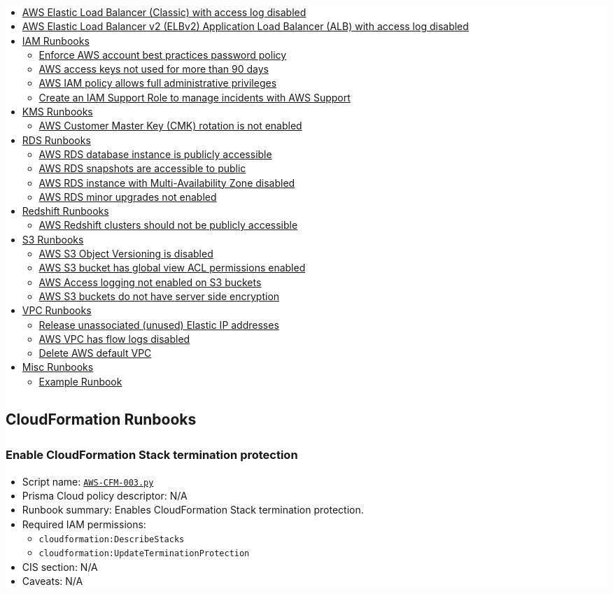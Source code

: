   - [AWS Elastic Load Balancer (Classic) with access log disabled](#aws-elastic-load-balancer-classic-with-access-log-disabled)
  - [AWS Elastic Load Balancer v2 (ELBv2) Application Load Balancer (ALB) with access log disabled](#aws-elastic-load-balancer-v2-elbv2-application-load-balancer-alb-with-access-log-disabled)
- [IAM Runbooks](#iam-runbooks)
  - [Enforce AWS account best practices password policy](#enforce-aws-account-best-practices-password-policy)
  - [AWS access keys not used for more than 90 days](#aws-access-keys-not-used-for-more-than-90-days)
  - [AWS IAM policy allows full administrative privileges](#aws-iam-policy-allows-full-administrative-privileges)
  - [Create an IAM Support Role to manage incidents with AWS Support](#create-an-iam-support-role-to-manage-incidents-with-aws-support)
- [KMS Runbooks](#kms-runbooks)
  - [AWS Customer Master Key (CMK) rotation is not enabled](#aws-customer-master-key-cmk-rotation-is-not-enabled)
- [RDS Runbooks](#rds-runbooks)
  - [AWS RDS database instance is publicly accessible](#aws-rds-database-instance-is-publicly-accessible)
  - [AWS RDS snapshots are accessible to public](#aws-rds-snapshots-are-accessible-to-public)
  - [AWS RDS instance with Multi-Availability Zone disabled](#aws-rds-instance-with-multi-availability-zone-disabled)
  - [AWS RDS minor upgrades not enabled](#aws-rds-minor-upgrades-not-enabled)
- [Redshift Runbooks](#redshift-runbooks)
  - [AWS Redshift clusters should not be publicly accessible](#aws-redshift-clusters-should-not-be-publicly-accessible)
- [S3 Runbooks](#s3-runbooks)
  - [AWS S3 Object Versioning is disabled](#aws-s3-object-versioning-is-disabled)
  - [AWS S3 bucket has global view ACL permissions enabled](#aws-s3-bucket-has-global-view-acl-permissions-enabled)
  - [AWS Access logging not enabled on S3 buckets](#aws-access-logging-not-enabled-on-s3-buckets)
  - [AWS S3 buckets do not have server side encryption](#aws-s3-buckets-do-not-have-server-side-encryption)
- [VPC Runbooks](#vpc-runbooks)
  - [Release unassociated (unused) Elastic IP addresses](#release-unassociated-unused-elastic-ip-addresses)
  - [AWS VPC has flow logs disabled](#aws-vpc-has-flow-logs-disabled)
  - [Delete AWS default VPC](#delete-aws-default-vpc)
- [Misc Runbooks](#misc-runbooks)
  - [Example Runbook](#example-runbook)

## CloudFormation Runbooks

### Enable CloudFormation Stack termination protection

- Script name: [`AWS-CFM-003.py`](runbooks/AWS-CFM-003.py)
- Prisma Cloud policy descriptor: N/A
- Runbook summary: Enables CloudFormation Stack termination protection.
- Required IAM permissions:
  - `cloudformation:DescribeStacks`
  - `cloudformation:UpdateTerminationProtection`
- CIS section: N/A
- Caveats: N/A
